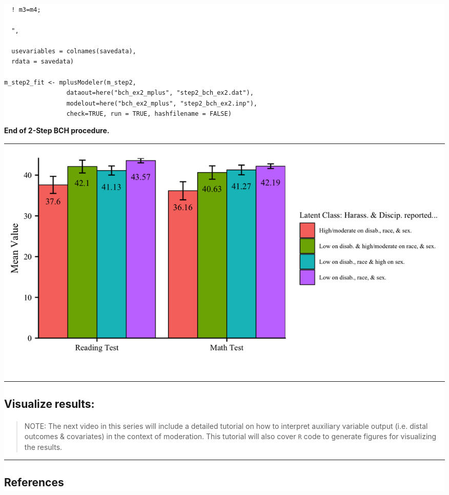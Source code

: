 ```{r}
  ! m3=m4;

  ",
 
  usevariables = colnames(savedata), 
  rdata = savedata)

m_step2_fit <- mplusModeler(m_step2,
                 dataout=here("bch_ex2_mplus", "step2_bch_ex2.dat"), 
                 modelout=here("bch_ex2_mplus", "step2_bch_ex2.inp"), 
                 check=TRUE, run = TRUE, hashfilename = FALSE)
```

**End of 2-Step BCH procedure.**

- - -

![](figures/Distal_barplot_ex2.png)

- - -

## Visualize results:

> NOTE: The next video in this series will include a detailed tutorial on how to interpret auxiliary variable output (i.e. distal outcomes & covariates) in the context of moderation. This tutorial will also cover `R` code to generate figures for visualizing the results. 

- - -

## References
